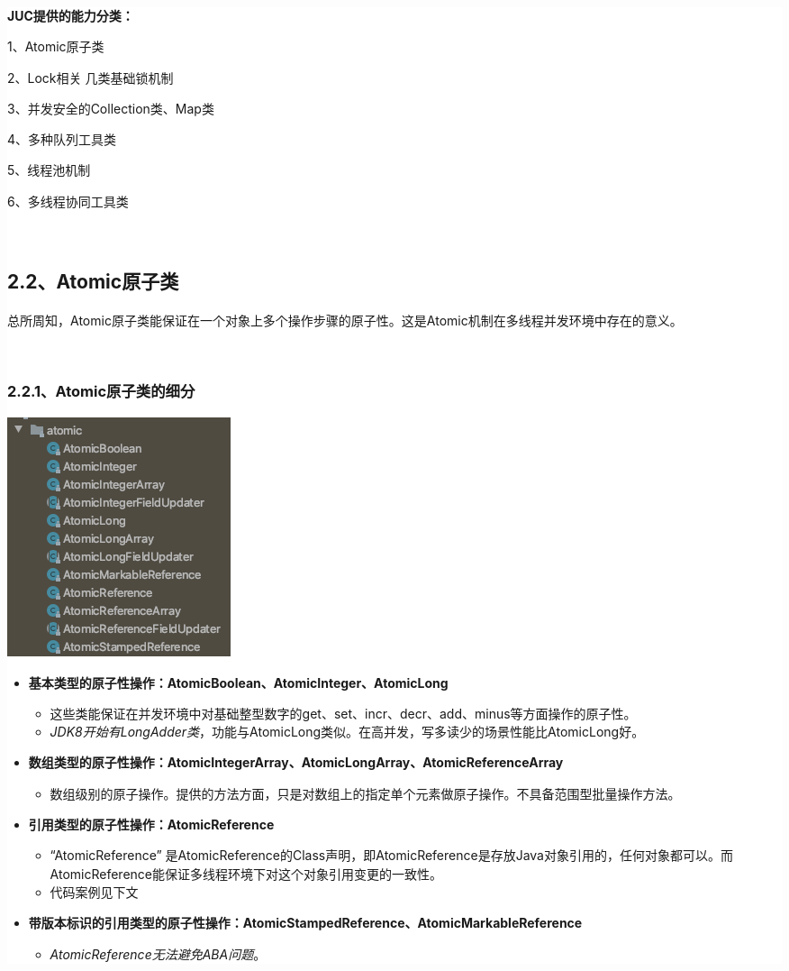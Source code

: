**JUC提供的能力分类：**

1、Atomic原子类

2、Lock相关 几类基础锁机制

3、并发安全的Collection类、Map类

4、多种队列工具类

5、线程池机制

6、多线程协同工具类

<br>

## 2.2、Atomic原子类

总所周知，Atomic原子类能保证在一个对象上多个操作步骤的原子性。这是Atomic机制在多线程并发环境中存在的意义。

<br>

### 2.2.1、Atomic原子类的细分

![image-20201011221441844](一文就明白并发编程/image-20201011221441844.png)

- **基本类型的原子性操作：AtomicBoolean、AtomicInteger、AtomicLong**

  - 这些类能保证在并发环境中对基础整型数字的get、set、incr、decr、add、minus等方面操作的原子性。
  - *JDK8开始有LongAdder类*，功能与AtomicLong类似。在高并发，写多读少的场景性能比AtomicLong好。

- **数组类型的原子性操作：AtomicIntegerArray、AtomicLongArray、AtomicReferenceArray**

  - 数组级别的原子操作。提供的方法方面，只是对数组上的指定单个元素做原子操作。不具备范围型批量操作方法。

- **引用类型的原子性操作：AtomicReference**

  - “AtomicReference<V>” 是AtomicReference的Class声明，即AtomicReference是存放Java对象引用的，任何对象都可以。而AtomicReference能保证多线程环境下对这个对象引用变更的一致性。
  - 代码案例见下文

- **带版本标识的引用类型的原子性操作：AtomicStampedReference、AtomicMarkableReference**

  - *AtomicReference无法避免ABA问题*。
